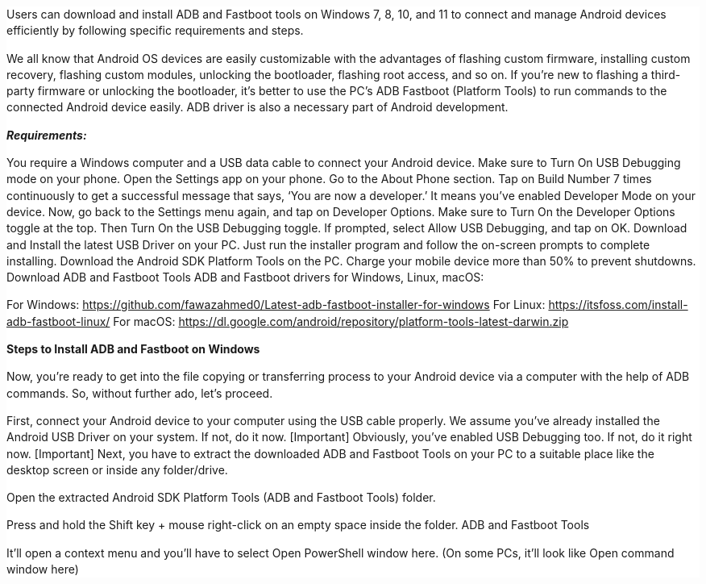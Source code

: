Users can download and install ADB and Fastboot tools on Windows 7, 8, 10, and 11 to connect and manage Android devices efficiently by following specific requirements and steps. 






We all know that Android OS devices are easily customizable with the advantages of flashing custom firmware, installing custom recovery, flashing custom modules, unlocking the bootloader, flashing root access, and so on. If you’re new to flashing a third-party firmware or unlocking the bootloader, it’s better to use the PC’s ADB Fastboot (Platform Tools) to run commands to the connected Android device easily. ADB driver is also a necessary part of Android development.





***Requirements:***

You require a Windows computer and a USB data cable to connect your Android device.
Make sure to Turn On USB Debugging mode on your phone.
Open the Settings app on your phone.
Go to the About Phone section.
Tap on Build Number 7 times continuously to get a successful message that says, ‘You are now a developer.’ It means you’ve enabled Developer Mode on your device.
Now, go back to the Settings menu again, and tap on Developer Options.
Make sure to Turn On the Developer Options toggle at the top.
Then Turn On the USB Debugging toggle. If prompted, select Allow USB Debugging, and tap on OK.
Download and Install the latest USB Driver on your PC. Just run the installer program and follow the on-screen prompts to complete installing.
Download the Android SDK Platform Tools on the PC.
Charge your mobile device more than 50% to prevent shutdowns.
Download ADB and Fastboot Tools
ADB and Fastboot drivers for Windows, Linux, macOS: 

For Windows: https://github.com/fawazahmed0/Latest-adb-fastboot-installer-for-windows
For Linux: https://itsfoss.com/install-adb-fastboot-linux/
For macOS:  https://dl.google.com/android/repository/platform-tools-latest-darwin.zip

**Steps to Install ADB and Fastboot on Windows**

Now, you’re ready to get into the file copying or transferring process to your Android device via a computer with the help of ADB commands. So, without further ado, let’s proceed.

First, connect your Android device to your computer using the USB cable properly.
We assume you’ve already installed the Android USB Driver on your system. If not, do it now. [Important]
Obviously, you’ve enabled USB Debugging too. If not, do it right now. [Important]
Next, you have to extract the downloaded ADB and Fastboot Tools on your PC to a suitable place like the desktop screen or inside any folder/drive.

Open the extracted Android SDK Platform Tools (ADB and Fastboot Tools) folder.


Press and hold the Shift key + mouse right-click on an empty space inside the folder.
ADB and Fastboot Tools

It’ll open a context menu and you’ll have to select Open PowerShell window here. (On some PCs, it’ll look like Open command window here)
